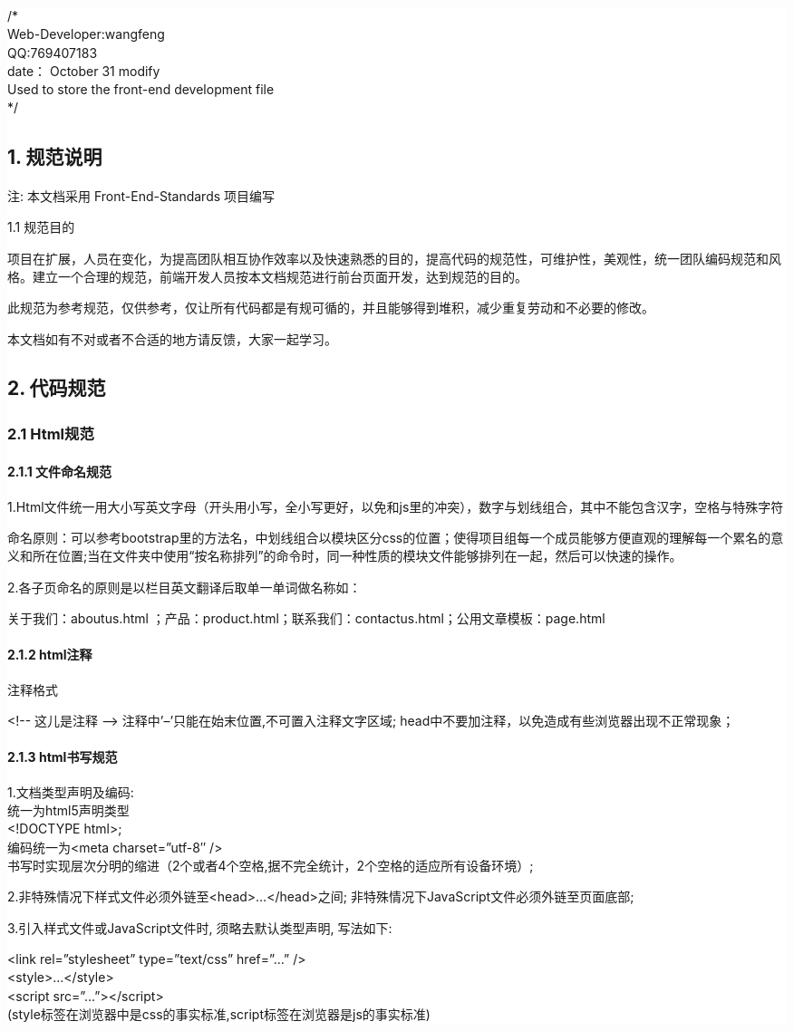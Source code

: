 

/*<br>
Web-Developer:wangfeng<br>
QQ:769407183<br>
date： October 31 modify<br>
Used to store the front-end development file<br>
*/
<h2>1. 规范说明</h2>
注: 本文档采用 Front-End-Standards 项目编写

1.1 规范目的

项目在扩展，人员在变化，为提高团队相互协作效率以及快速熟悉的目的，提高代码的规范性，可维护性，美观性，统一团队编码规范和风格。建立一个合理的规范，前端开发人员按本文档规范进行前台页面开发，达到规范的目的。

此规范为参考规范，仅供参考，仅让所有代码都是有规可循的，并且能够得到堆积，减少重复劳动和不必要的修改。

本文档如有不对或者不合适的地方请反馈，大家一起学习。


<h2>2. 代码规范</h2>

<h3>2.1 Html规范</h3>

<h4>2.1.1 文件命名规范</h4>

1.Html文件统一用大小写英文字母（开头用小写，全小写更好，以免和js里的冲突），数字与划线组合，其中不能包含汉字，空格与特殊字符

命名原则：可以参考bootstrap里的方法名，中划线组合以模块区分css的位置；使得项目组每一个成员能够方便直观的理解每一个累名的意义和所在位置;当在文件夹中使用“按名称排列”的命令时，同一种性质的模块文件能够排列在一起，然后可以快速的操作。

2.各子页命名的原则是以栏目英文翻译后取单一单词做名称如：

关于我们：aboutus.html ；产品：product.html；联系我们：contactus.html；公用文章模板：page.html

<h4>2.1.2 html注释</h4>

注释格式

&lt;!-- 这儿是注释 --&gt;
注释中’–’只能在始末位置,不可置入注释文字区域;
head中不要加注释，以免造成有些浏览器出现不正常现象；

<h4>2.1.3 html书写规范</h4>

1.文档类型声明及编码: <br/>
统一为html5声明类型 <br/>
&lt;!DOCTYPE html&gt;;  <br/>
编码统一为&lt;meta charset=”utf-8″ /&gt; <br/>
书写时实现层次分明的缩进（2个或者4个空格,据不完全统计，2个空格的适应所有设备环境）;

2.非特殊情况下样式文件必须外链至&lt;head&gt;…&lt;/head&gt;之间;
非特殊情况下JavaScript文件必须外链至页面底部;

3.引入样式文件或JavaScript文件时, 须略去默认类型声明, 写法如下:

&lt;link rel=”stylesheet” type=”text/css” href=”…” /&gt;       
&lt;style&gt;…&lt;/style&gt;       
&lt;script src=”…”&gt;&lt;/script&gt;     
(style标签在浏览器中是css的事实标准,script标签在浏览器是js的事实标准)

